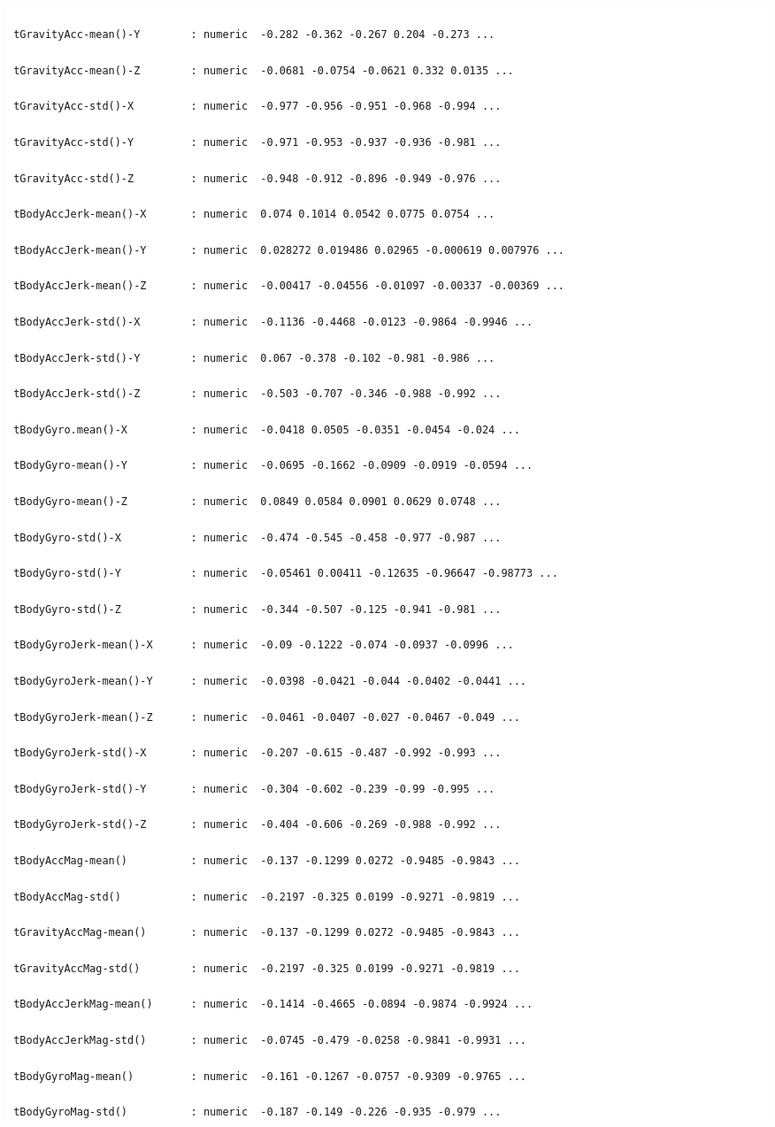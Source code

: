 ```

 tGravityAcc-mean()-Y        : numeric  -0.282 -0.362 -0.267 0.204 -0.273 ...

 tGravityAcc-mean()-Z        : numeric  -0.0681 -0.0754 -0.0621 0.332 0.0135 ...

 tGravityAcc-std()-X         : numeric  -0.977 -0.956 -0.951 -0.968 -0.994 ...

 tGravityAcc-std()-Y         : numeric  -0.971 -0.953 -0.937 -0.936 -0.981 ...

 tGravityAcc-std()-Z         : numeric  -0.948 -0.912 -0.896 -0.949 -0.976 ...

 tBodyAccJerk-mean()-X       : numeric  0.074 0.1014 0.0542 0.0775 0.0754 ...

 tBodyAccJerk-mean()-Y       : numeric  0.028272 0.019486 0.02965 -0.000619 0.007976 ...

 tBodyAccJerk-mean()-Z       : numeric  -0.00417 -0.04556 -0.01097 -0.00337 -0.00369 ...

 tBodyAccJerk-std()-X        : numeric  -0.1136 -0.4468 -0.0123 -0.9864 -0.9946 ...

 tBodyAccJerk-std()-Y        : numeric  0.067 -0.378 -0.102 -0.981 -0.986 ...

 tBodyAccJerk-std()-Z        : numeric  -0.503 -0.707 -0.346 -0.988 -0.992 ...

 tBodyGyro.mean()-X          : numeric  -0.0418 0.0505 -0.0351 -0.0454 -0.024 ...

 tBodyGyro-mean()-Y          : numeric  -0.0695 -0.1662 -0.0909 -0.0919 -0.0594 ...

 tBodyGyro-mean()-Z          : numeric  0.0849 0.0584 0.0901 0.0629 0.0748 ...

 tBodyGyro-std()-X           : numeric  -0.474 -0.545 -0.458 -0.977 -0.987 ...

 tBodyGyro-std()-Y           : numeric  -0.05461 0.00411 -0.12635 -0.96647 -0.98773 ...

 tBodyGyro-std()-Z           : numeric  -0.344 -0.507 -0.125 -0.941 -0.981 ...

 tBodyGyroJerk-mean()-X      : numeric  -0.09 -0.1222 -0.074 -0.0937 -0.0996 ...

 tBodyGyroJerk-mean()-Y      : numeric  -0.0398 -0.0421 -0.044 -0.0402 -0.0441 ...

 tBodyGyroJerk-mean()-Z      : numeric  -0.0461 -0.0407 -0.027 -0.0467 -0.049 ...

 tBodyGyroJerk-std()-X       : numeric  -0.207 -0.615 -0.487 -0.992 -0.993 ...

 tBodyGyroJerk-std()-Y       : numeric  -0.304 -0.602 -0.239 -0.99 -0.995 ...

 tBodyGyroJerk-std()-Z       : numeric  -0.404 -0.606 -0.269 -0.988 -0.992 ...

 tBodyAccMag-mean()          : numeric  -0.137 -0.1299 0.0272 -0.9485 -0.9843 ...

 tBodyAccMag-std()           : numeric  -0.2197 -0.325 0.0199 -0.9271 -0.9819 ...

 tGravityAccMag-mean()       : numeric  -0.137 -0.1299 0.0272 -0.9485 -0.9843 ...

 tGravityAccMag-std()        : numeric  -0.2197 -0.325 0.0199 -0.9271 -0.9819 ...

 tBodyAccJerkMag-mean()      : numeric  -0.1414 -0.4665 -0.0894 -0.9874 -0.9924 ...

 tBodyAccJerkMag-std()       : numeric  -0.0745 -0.479 -0.0258 -0.9841 -0.9931 ...

 tBodyGyroMag-mean()         : numeric  -0.161 -0.1267 -0.0757 -0.9309 -0.9765 ...

 tBodyGyroMag-std()          : numeric  -0.187 -0.149 -0.226 -0.935 -0.979 ...

```